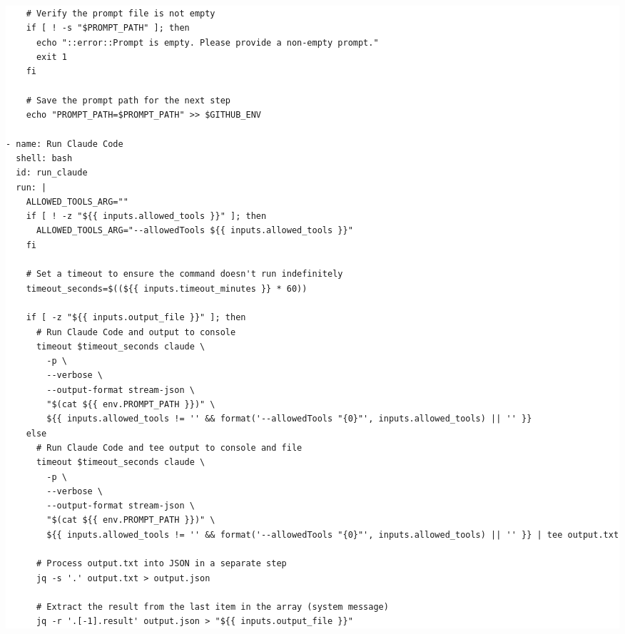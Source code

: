         # Verify the prompt file is not empty
        if [ ! -s "$PROMPT_PATH" ]; then
          echo "::error::Prompt is empty. Please provide a non-empty prompt."
          exit 1
        fi

        # Save the prompt path for the next step
        echo "PROMPT_PATH=$PROMPT_PATH" >> $GITHUB_ENV

    - name: Run Claude Code
      shell: bash
      id: run_claude
      run: |
        ALLOWED_TOOLS_ARG=""
        if [ ! -z "${{ inputs.allowed_tools }}" ]; then
          ALLOWED_TOOLS_ARG="--allowedTools ${{ inputs.allowed_tools }}"
        fi

        # Set a timeout to ensure the command doesn't run indefinitely
        timeout_seconds=$((${{ inputs.timeout_minutes }} * 60))

        if [ -z "${{ inputs.output_file }}" ]; then
          # Run Claude Code and output to console
          timeout $timeout_seconds claude \
            -p \
            --verbose \
            --output-format stream-json \
            "$(cat ${{ env.PROMPT_PATH }})" \
            ${{ inputs.allowed_tools != '' && format('--allowedTools "{0}"', inputs.allowed_tools) || '' }}
        else
          # Run Claude Code and tee output to console and file
          timeout $timeout_seconds claude \
            -p \
            --verbose \
            --output-format stream-json \
            "$(cat ${{ env.PROMPT_PATH }})" \
            ${{ inputs.allowed_tools != '' && format('--allowedTools "{0}"', inputs.allowed_tools) || '' }} | tee output.txt

          # Process output.txt into JSON in a separate step
          jq -s '.' output.txt > output.json

          # Extract the result from the last item in the array (system message)
          jq -r '.[-1].result' output.json > "${{ inputs.output_file }}"


[npm]: https://img.shields.io/npm/v/@anthropic-ai/claude-code.svg?style=flat-square